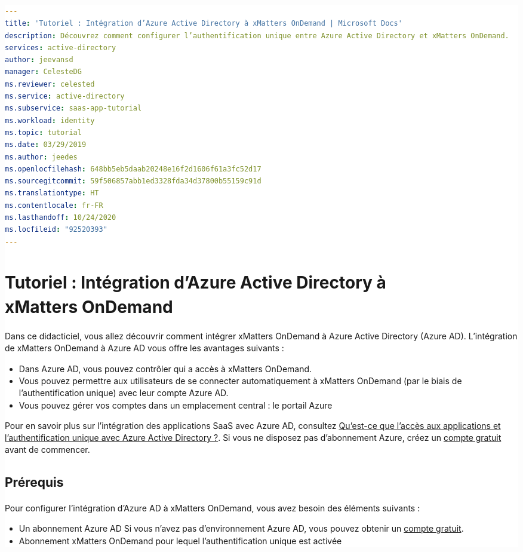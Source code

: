 ```yaml
---
title: 'Tutoriel : Intégration d’Azure Active Directory à xMatters OnDemand | Microsoft Docs'
description: Découvrez comment configurer l’authentification unique entre Azure Active Directory et xMatters OnDemand.
services: active-directory
author: jeevansd
manager: CelesteDG
ms.reviewer: celested
ms.service: active-directory
ms.subservice: saas-app-tutorial
ms.workload: identity
ms.topic: tutorial
ms.date: 03/29/2019
ms.author: jeedes
ms.openlocfilehash: 648bb5eb5daab20248e16f2d1606f61a3fc52d17
ms.sourcegitcommit: 59f506857abb1ed3328fda34d37800b55159c91d
ms.translationtype: HT
ms.contentlocale: fr-FR
ms.lasthandoff: 10/24/2020
ms.locfileid: "92520393"
---
```

# <a name="tutorial-azure-active-directory-integration-with-xmatters-ondemand"></a>Tutoriel : Intégration d’Azure Active Directory à xMatters OnDemand

Dans ce didacticiel, vous allez découvrir comment intégrer xMatters OnDemand à Azure Active Directory (Azure AD).
L’intégration de xMatters OnDemand à Azure AD vous offre les avantages suivants :

* Dans Azure AD, vous pouvez contrôler qui a accès à xMatters OnDemand.
* Vous pouvez permettre aux utilisateurs de se connecter automatiquement à xMatters OnDemand (par le biais de l’authentification unique) avec leur compte Azure AD.
* Vous pouvez gérer vos comptes dans un emplacement central : le portail Azure

Pour en savoir plus sur l’intégration des applications SaaS avec Azure AD, consultez [Qu’est-ce que l’accès aux applications et l’authentification unique avec Azure Active Directory ?](../manage-apps/what-is-single-sign-on.md).
Si vous ne disposez pas d’abonnement Azure, créez un [compte gratuit](https://azure.microsoft.com/free/) avant de commencer.

## <a name="prerequisites"></a>Prérequis

Pour configurer l’intégration d’Azure AD à xMatters OnDemand, vous avez besoin des éléments suivants :

* Un abonnement Azure AD Si vous n’avez pas d’environnement Azure AD, vous pouvez obtenir un [compte gratuit](https://azure.microsoft.com/free/).
* Abonnement xMatters OnDemand pour lequel l’authentification unique est activée
